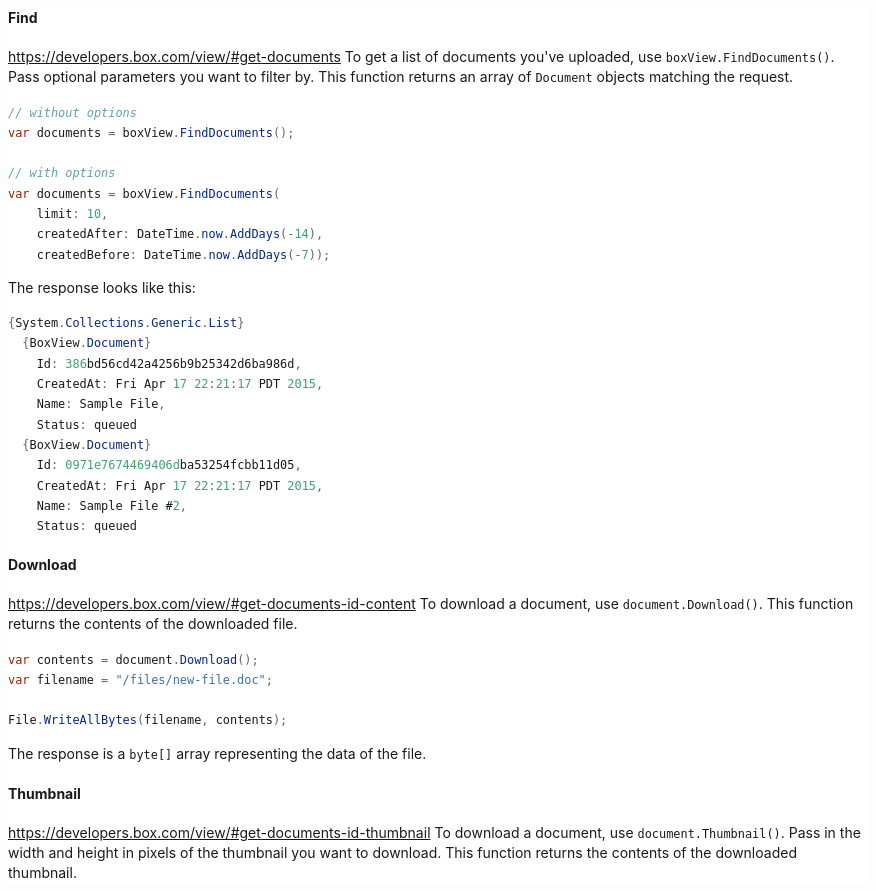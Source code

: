 #### Find

https://developers.box.com/view/#get-documents
To get a list of documents you've uploaded, use `boxView.FindDocuments()`.
Pass optional parameters you want to filter by.
This function returns an array of `Document` objects matching the request.

```csharp
// without options
var documents = boxView.FindDocuments();

// with options
var documents = boxView.FindDocuments(
	limit: 10,
	createdAfter: DateTime.now.AddDays(-14),
	createdBefore: DateTime.now.AddDays(-7));
```

The response looks like this:

```csharp
{System.Collections.Generic.List}
  {BoxView.Document}
    Id: 386bd56cd42a4256b9b25342d6ba986d,
    CreatedAt: Fri Apr 17 22:21:17 PDT 2015,
    Name: Sample File,
    Status: queued
  {BoxView.Document}
    Id: 0971e7674469406dba53254fcbb11d05,
    CreatedAt: Fri Apr 17 22:21:17 PDT 2015,
    Name: Sample File #2,
    Status: queued
```

#### Download

https://developers.box.com/view/#get-documents-id-content
To download a document, use `document.Download()`.
This function returns the contents of the downloaded file.

```csharp
var contents = document.Download();
var filename = "/files/new-file.doc";

File.WriteAllBytes(filename, contents);
```

The response is a `byte[]` array representing the data of the file.

#### Thumbnail

https://developers.box.com/view/#get-documents-id-thumbnail
To download a document, use `document.Thumbnail()`.
Pass in the width and height in pixels of the thumbnail you want to download.
This function returns the contents of the downloaded thumbnail.
